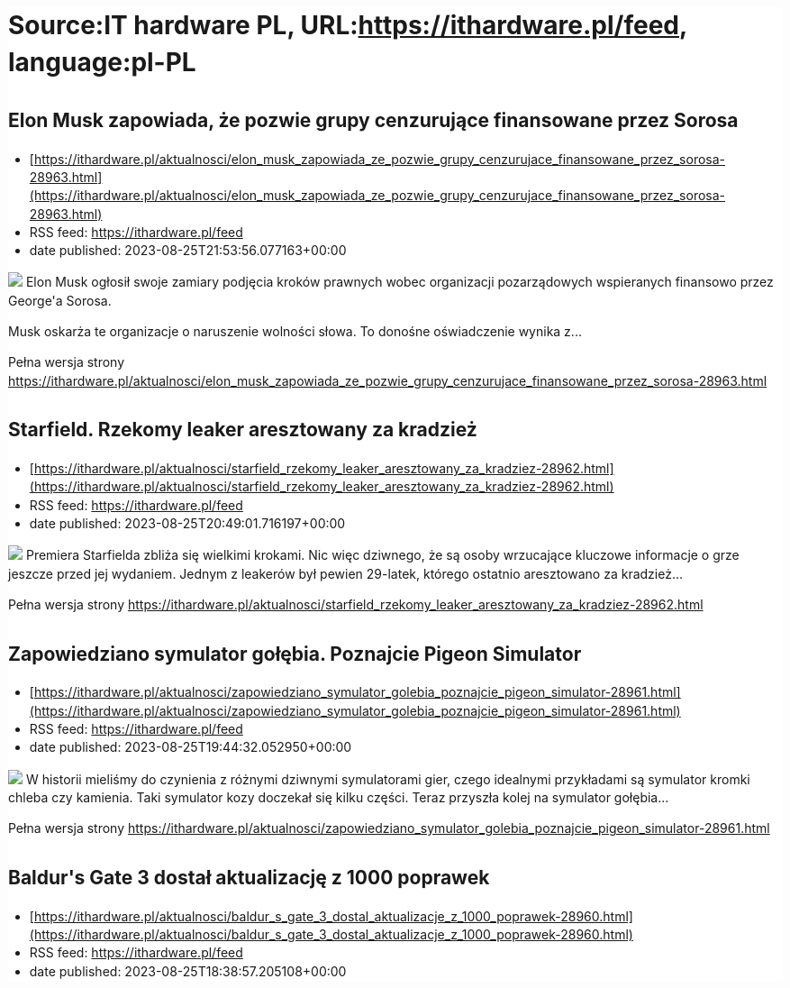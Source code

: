 # Source:IT hardware PL, URL:https://ithardware.pl/feed, language:pl-PL

## Elon Musk zapowiada, że ​​pozwie grupy cenzurujące finansowane przez Sorosa
 - [https://ithardware.pl/aktualnosci/elon_musk_zapowiada_ze_pozwie_grupy_cenzurujace_finansowane_przez_sorosa-28963.html](https://ithardware.pl/aktualnosci/elon_musk_zapowiada_ze_pozwie_grupy_cenzurujace_finansowane_przez_sorosa-28963.html)
 - RSS feed: https://ithardware.pl/feed
 - date published: 2023-08-25T21:53:56.077163+00:00

<img src="https://ithardware.pl/artykuly/min/28963_1.jpg" />            Elon Musk ogłosił swoje zamiary podjęcia krok&oacute;w prawnych wobec organizacji pozarządowych wspieranych finansowo przez George'a Sorosa.

Musk oskarża te organizacje o naruszenie wolności słowa. To donośne oświadczenie wynika z...
            <p>Pełna wersja strony <a href="https://ithardware.pl/aktualnosci/elon_musk_zapowiada_ze_pozwie_grupy_cenzurujace_finansowane_przez_sorosa-28963.html">https://ithardware.pl/aktualnosci/elon_musk_zapowiada_ze_pozwie_grupy_cenzurujace_finansowane_przez_sorosa-28963.html</a></p>

## Starfield. Rzekomy leaker aresztowany za kradzież
 - [https://ithardware.pl/aktualnosci/starfield_rzekomy_leaker_aresztowany_za_kradziez-28962.html](https://ithardware.pl/aktualnosci/starfield_rzekomy_leaker_aresztowany_za_kradziez-28962.html)
 - RSS feed: https://ithardware.pl/feed
 - date published: 2023-08-25T20:49:01.716197+00:00

<img src="https://ithardware.pl/artykuly/min/28962_1.jpg" />            Premiera Starfielda zbliża się wielkimi krokami. Nic więc dziwnego, że są osoby wrzucające kluczowe informacje o grze jeszcze przed jej wydaniem. Jednym z leaker&oacute;w był pewien 29-latek, kt&oacute;rego&nbsp;ostatnio aresztowano za kradzież...
            <p>Pełna wersja strony <a href="https://ithardware.pl/aktualnosci/starfield_rzekomy_leaker_aresztowany_za_kradziez-28962.html">https://ithardware.pl/aktualnosci/starfield_rzekomy_leaker_aresztowany_za_kradziez-28962.html</a></p>

## Zapowiedziano symulator gołębia. Poznajcie Pigeon Simulator
 - [https://ithardware.pl/aktualnosci/zapowiedziano_symulator_golebia_poznajcie_pigeon_simulator-28961.html](https://ithardware.pl/aktualnosci/zapowiedziano_symulator_golebia_poznajcie_pigeon_simulator-28961.html)
 - RSS feed: https://ithardware.pl/feed
 - date published: 2023-08-25T19:44:32.052950+00:00

<img src="https://ithardware.pl/artykuly/min/28961_1.jpg" />            W historii mieliśmy do czynienia z r&oacute;żnymi dziwnymi symulatorami gier, czego idealnymi przykładami są symulator kromki chleba czy kamienia. Taki symulator kozy doczekał się kilku części. Teraz przyszła kolej&nbsp;na symulator gołębia...
            <p>Pełna wersja strony <a href="https://ithardware.pl/aktualnosci/zapowiedziano_symulator_golebia_poznajcie_pigeon_simulator-28961.html">https://ithardware.pl/aktualnosci/zapowiedziano_symulator_golebia_poznajcie_pigeon_simulator-28961.html</a></p>

## Baldur's Gate 3 dostał aktualizację z 1000 poprawek
 - [https://ithardware.pl/aktualnosci/baldur_s_gate_3_dostal_aktualizacje_z_1000_poprawek-28960.html](https://ithardware.pl/aktualnosci/baldur_s_gate_3_dostal_aktualizacje_z_1000_poprawek-28960.html)
 - RSS feed: https://ithardware.pl/feed
 - date published: 2023-08-25T18:38:57.205108+00:00
